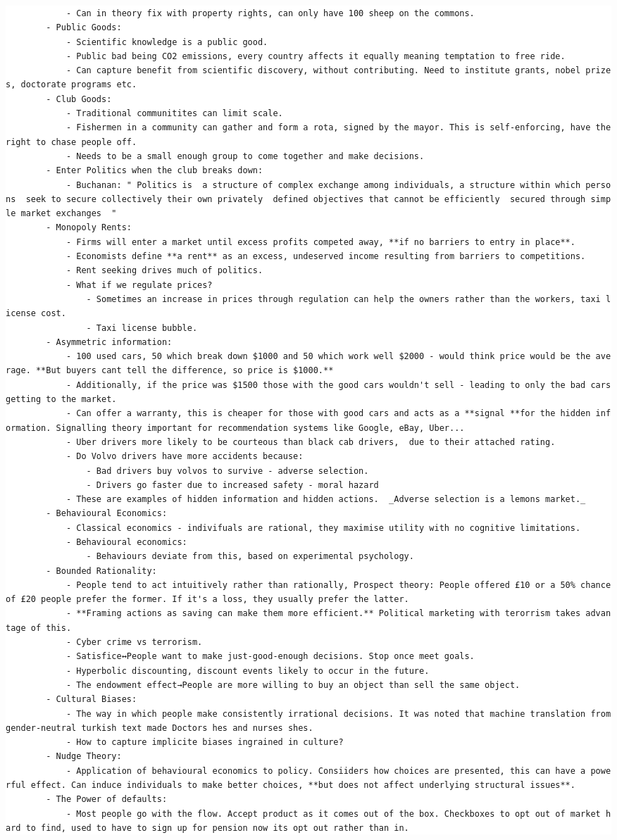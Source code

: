                 - Can in theory fix with property rights, can only have 100 sheep on the commons.
            - Public Goods:
                - Scientific knowledge is a public good. 
                - Public bad being CO2 emissions, every country affects it equally meaning temptation to free ride.
                - Can capture benefit from scientific discovery, without contributing. Need to institute grants, nobel prizes, doctorate programs etc.
            - Club Goods:
                - Traditional communitites can limit scale.
                - Fishermen in a community can gather and form a rota, signed by the mayor. This is self-enforcing, have the right to chase people off.
                - Needs to be a small enough group to come together and make decisions. 
            - Enter Politics when the club breaks down:
                - Buchanan: " Politics is  a structure of complex exchange among individuals, a structure within which persons  seek to secure collectively their own privately  defined objectives that cannot be efficiently  secured through simple market exchanges  "
            - Monopoly Rents:
                - Firms will enter a market until excess profits competed away, **if no barriers to entry in place**. 
                - Economists define **a rent** as an excess, undeserved income resulting from barriers to competitions. 
                - Rent seeking drives much of politics.
                - What if we regulate prices?
                    - Sometimes an increase in prices through regulation can help the owners rather than the workers, taxi license cost.
                    - Taxi license bubble.
            - Asymmetric information:
                - 100 used cars, 50 which break down $1000 and 50 which work well $2000 - would think price would be the average. **But buyers cant tell the difference, so price is $1000.** 
                - Additionally, if the price was $1500 those with the good cars wouldn't sell - leading to only the bad cars getting to the market.
                - Can offer a warranty, this is cheaper for those with good cars and acts as a **signal **for the hidden information. Signalling theory important for recommendation systems like Google, eBay, Uber... 
                - Uber drivers more likely to be courteous than black cab drivers,  due to their attached rating. 
                - Do Volvo drivers have more accidents because:
                    - Bad drivers buy volvos to survive - adverse selection.
                    - Drivers go faster due to increased safety - moral hazard
                - These are examples of hidden information and hidden actions.  _Adverse selection is a lemons market._   
            - Behavioural Economics:
                - Classical economics - indivifuals are rational, they maximise utility with no cognitive limitations.
                - Behavioural economics:
                    - Behaviours deviate from this, based on experimental psychology. 
            - Bounded Rationality:
                - People tend to act intuitively rather than rationally, Prospect theory: People offered £10 or a 50% chance of £20 people prefer the former. If it's a loss, they usually prefer the latter.
                - **Framing actions as saving can make them more efficient.** Political marketing with terorrism takes advantage of this.
                - Cyber crime vs terrorism. 
                - Satisfice↔People want to make just-good-enough decisions. Stop once meet goals.
                - Hyperbolic discounting, discount events likely to occur in the future. 
                - The endowment effect→People are more willing to buy an object than sell the same object.
            - Cultural Biases:
                - The way in which people make consistently irrational decisions. It was noted that machine translation from gender-neutral turkish text made Doctors hes and nurses shes. 
                - How to capture implicite biases ingrained in culture?
            - Nudge Theory:
                - Application of behavioural economics to policy. Consiiders how choices are presented, this can have a powerful effect. Can induce individuals to make better choices, **but does not affect underlying structural issues**. 
            - The Power of defaults:
                - Most people go with the flow. Accept product as it comes out of the box. Checkboxes to opt out of market hard to find, used to have to sign up for pension now its opt out rather than in.